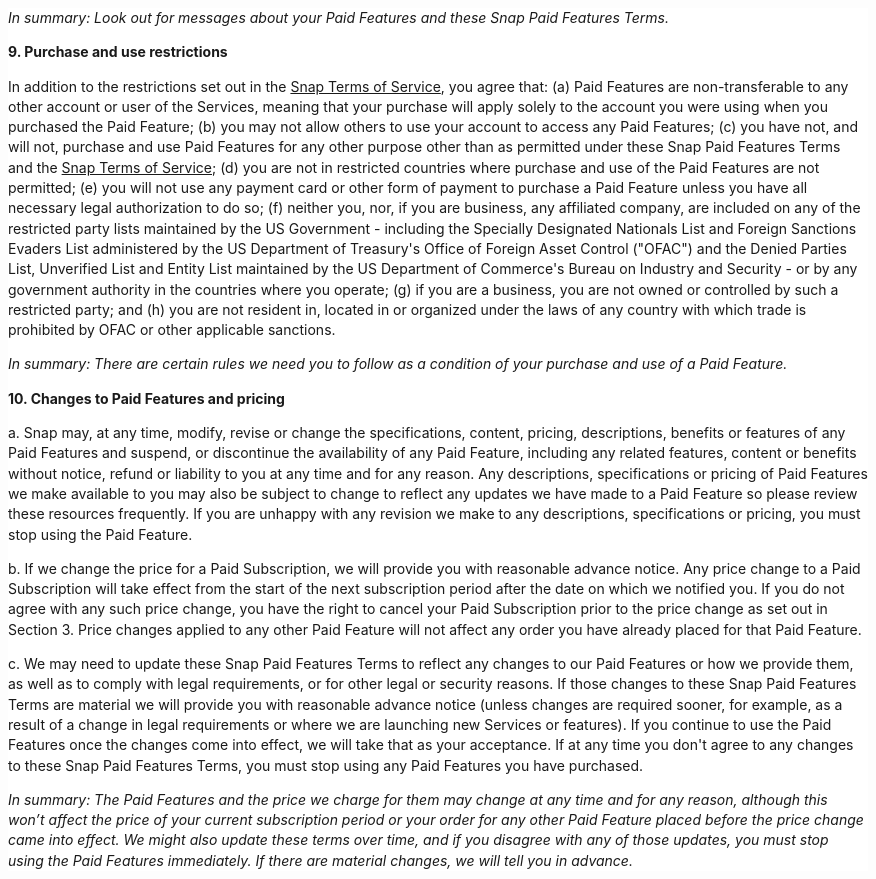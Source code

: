 _In summary: Look out for messages about your Paid Features and these Snap Paid Features Terms._

**9\. Purchase and use restrictions**

In addition to the restrictions set out in the [Snap Terms of Service](https://www.snap.com/terms), you agree that: (a) Paid Features are non-transferable to any other account or user of the Services, meaning that your purchase will apply solely to the account you were using when you purchased the Paid Feature; (b) you may not allow others to use your account to access any Paid Features; (c) you have not, and will not, purchase and use Paid Features for any other purpose other than as permitted under these Snap Paid Features Terms and the [Snap Terms of Service](https://www.snap.com/terms); (d) you are not in restricted countries where purchase and use of the Paid Features are not permitted; (e) you will not use any payment card or other form of payment to purchase a Paid Feature unless you have all necessary legal authorization to do so; (f) neither you, nor, if you are business, any affiliated company, are included on any of the restricted party lists maintained by the US Government - including the Specially Designated Nationals List and Foreign Sanctions Evaders List administered by the US Department of Treasury's Office of Foreign Asset Control ("OFAC") and the Denied Parties List, Unverified List and Entity List maintained by the US Department of Commerce's Bureau on Industry and Security - or by any government authority in the countries where you operate; (g) if you are a business, you are not owned or controlled by such a restricted party; and (h) you are not resident in, located in or organized under the laws of any country with which trade is prohibited by OFAC or other applicable sanctions. 

_In summary: There are certain rules we need you to follow as a condition of your purchase and use of a Paid Feature._

**10\. Changes to Paid Features and pricing**

a. Snap may, at any time, modify, revise or change the specifications, content, pricing, descriptions, benefits or features of any Paid Features and suspend, or discontinue the availability of any Paid Feature, including any related features, content or benefits without notice, refund or liability to you at any time and for any reason. Any descriptions, specifications or pricing of Paid Features we make available to you may also be subject to change to reflect any updates we have made to a Paid Feature so please review these resources frequently. If you are unhappy with any revision we make to any descriptions, specifications or pricing, you must stop using the Paid Feature. 

b. If we change the price for a Paid Subscription, we will provide you with reasonable advance notice. Any price change to a Paid Subscription will take effect from the start of the next subscription period after the date on which we notified you. If you do not agree with any such price change, you have the right to cancel your Paid Subscription prior to the price change as set out in Section 3. Price changes applied to any other Paid Feature will not affect any order you have already placed for that Paid Feature.

c. We may need to update these Snap Paid Features Terms to reflect any changes to our Paid Features or how we provide them, as well as to comply with legal requirements, or for other legal or security reasons. If those changes to these Snap Paid Features Terms are material we will provide you with reasonable advance notice (unless changes are required sooner, for example, as a result of a change in legal requirements or where we are launching new Services or features). If you continue to use the Paid Features once the changes come into effect, we will take that as your acceptance. If at any time you don't agree to any changes to these Snap Paid Features Terms, you must stop using any Paid Features you have purchased. 

_In summary: The Paid Features and the price we charge for them may change at any time and for any reason, although this won’t affect the price of your current subscription period or your order for any other Paid Feature placed before the price change came into effect. We might also update these terms over time, and if you disagree with any of those updates, you must stop using the Paid Features immediately. If there are material changes, we will tell you in advance._
